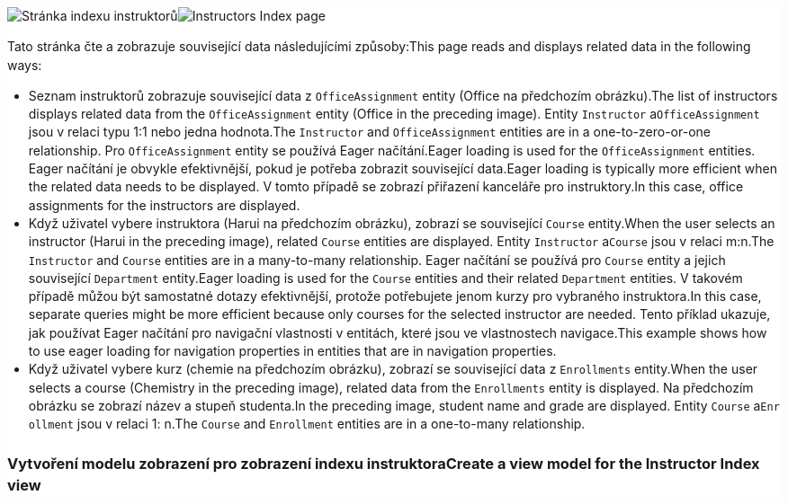 <a name="IP"></a>
<span data-ttu-id="e3a4b-367">![Stránka indexu instruktorů](read-related-data/_static/instructors-index.png)</span><span class="sxs-lookup"><span data-stu-id="e3a4b-367">![Instructors Index page](read-related-data/_static/instructors-index.png)</span></span>

<span data-ttu-id="e3a4b-368">Tato stránka čte a zobrazuje související data následujícími způsoby:</span><span class="sxs-lookup"><span data-stu-id="e3a4b-368">This page reads and displays related data in the following ways:</span></span>

* <span data-ttu-id="e3a4b-369">Seznam instruktorů zobrazuje související data z `OfficeAssignment` entity (Office na předchozím obrázku).</span><span class="sxs-lookup"><span data-stu-id="e3a4b-369">The list of instructors displays related data from the `OfficeAssignment` entity (Office in the preceding image).</span></span> <span data-ttu-id="e3a4b-370">Entity `Instructor` a`OfficeAssignment` jsou v relaci typu 1:1 nebo jedna hodnota.</span><span class="sxs-lookup"><span data-stu-id="e3a4b-370">The `Instructor` and `OfficeAssignment` entities are in a one-to-zero-or-one relationship.</span></span> <span data-ttu-id="e3a4b-371">Pro `OfficeAssignment` entity se používá Eager načítání.</span><span class="sxs-lookup"><span data-stu-id="e3a4b-371">Eager loading is used for the `OfficeAssignment` entities.</span></span> <span data-ttu-id="e3a4b-372">Eager načítání je obvykle efektivnější, pokud je potřeba zobrazit související data.</span><span class="sxs-lookup"><span data-stu-id="e3a4b-372">Eager loading is typically more efficient when the related data needs to be displayed.</span></span> <span data-ttu-id="e3a4b-373">V tomto případě se zobrazí přiřazení kanceláře pro instruktory.</span><span class="sxs-lookup"><span data-stu-id="e3a4b-373">In this case, office assignments for the instructors are displayed.</span></span>
* <span data-ttu-id="e3a4b-374">Když uživatel vybere instruktora (Harui na předchozím obrázku), zobrazí se související `Course` entity.</span><span class="sxs-lookup"><span data-stu-id="e3a4b-374">When the user selects an instructor (Harui in the preceding image), related `Course` entities are displayed.</span></span> <span data-ttu-id="e3a4b-375">Entity `Instructor` a`Course` jsou v relaci m:n.</span><span class="sxs-lookup"><span data-stu-id="e3a4b-375">The `Instructor` and `Course` entities are in a many-to-many relationship.</span></span> <span data-ttu-id="e3a4b-376">Eager načítání se používá pro `Course` entity a jejich související `Department` entity.</span><span class="sxs-lookup"><span data-stu-id="e3a4b-376">Eager loading is used for the `Course` entities and their related `Department` entities.</span></span> <span data-ttu-id="e3a4b-377">V takovém případě můžou být samostatné dotazy efektivnější, protože potřebujete jenom kurzy pro vybraného instruktora.</span><span class="sxs-lookup"><span data-stu-id="e3a4b-377">In this case, separate queries might be more efficient because only courses for the selected instructor are needed.</span></span> <span data-ttu-id="e3a4b-378">Tento příklad ukazuje, jak používat Eager načítání pro navigační vlastnosti v entitách, které jsou ve vlastnostech navigace.</span><span class="sxs-lookup"><span data-stu-id="e3a4b-378">This example shows how to use eager loading for navigation properties in entities that are in navigation properties.</span></span>
* <span data-ttu-id="e3a4b-379">Když uživatel vybere kurz (chemie na předchozím obrázku), zobrazí se související data z `Enrollments` entity.</span><span class="sxs-lookup"><span data-stu-id="e3a4b-379">When the user selects a course (Chemistry in the preceding image), related data from the `Enrollments` entity is displayed.</span></span> <span data-ttu-id="e3a4b-380">Na předchozím obrázku se zobrazí název a stupeň studenta.</span><span class="sxs-lookup"><span data-stu-id="e3a4b-380">In the preceding image, student name and grade are displayed.</span></span> <span data-ttu-id="e3a4b-381">Entity `Course` a`Enrollment` jsou v relaci 1: n.</span><span class="sxs-lookup"><span data-stu-id="e3a4b-381">The `Course` and `Enrollment` entities are in a one-to-many relationship.</span></span>

### <a name="create-a-view-model-for-the-instructor-index-view"></a><span data-ttu-id="e3a4b-382">Vytvoření modelu zobrazení pro zobrazení indexu instruktora</span><span class="sxs-lookup"><span data-stu-id="e3a4b-382">Create a view model for the Instructor Index view</span></span>
